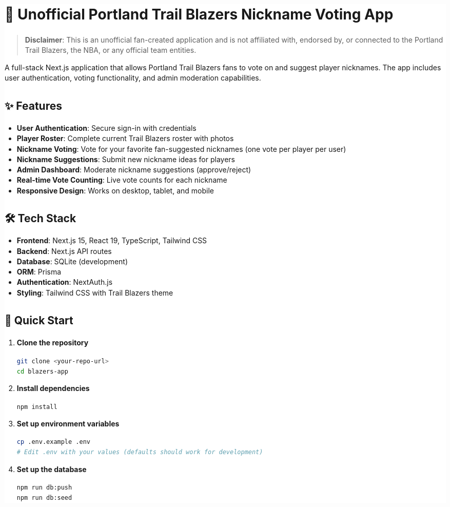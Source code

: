 # 🏀 Unofficial Portland Trail Blazers Nickname Voting App

> **Disclaimer**: This is an unofficial fan-created application and is not affiliated with, endorsed by, or connected to the Portland Trail Blazers, the NBA, or any official team entities.

A full-stack Next.js application that allows Portland Trail Blazers fans to vote on and suggest player nicknames. The app includes user authentication, voting functionality, and admin moderation capabilities.

## ✨ Features

- **User Authentication**: Secure sign-in with credentials
- **Player Roster**: Complete current Trail Blazers roster with photos
- **Nickname Voting**: Vote for your favorite fan-suggested nicknames (one vote per player per user)
- **Nickname Suggestions**: Submit new nickname ideas for players
- **Admin Dashboard**: Moderate nickname suggestions (approve/reject)
- **Real-time Vote Counting**: Live vote counts for each nickname
- **Responsive Design**: Works on desktop, tablet, and mobile

## 🛠️ Tech Stack

- **Frontend**: Next.js 15, React 19, TypeScript, Tailwind CSS
- **Backend**: Next.js API routes
- **Database**: SQLite (development)
- **ORM**: Prisma
- **Authentication**: NextAuth.js
- **Styling**: Tailwind CSS with Trail Blazers theme

## 🚀 Quick Start

1. **Clone the repository**
   ```bash
   git clone <your-repo-url>
   cd blazers-app
   ```

2. **Install dependencies**
   ```bash
   npm install
   ```

3. **Set up environment variables**
   ```bash
   cp .env.example .env
   # Edit .env with your values (defaults should work for development)
   ```

4. **Set up the database**
   ```bash
   npm run db:push
   npm run db:seed
   ```
